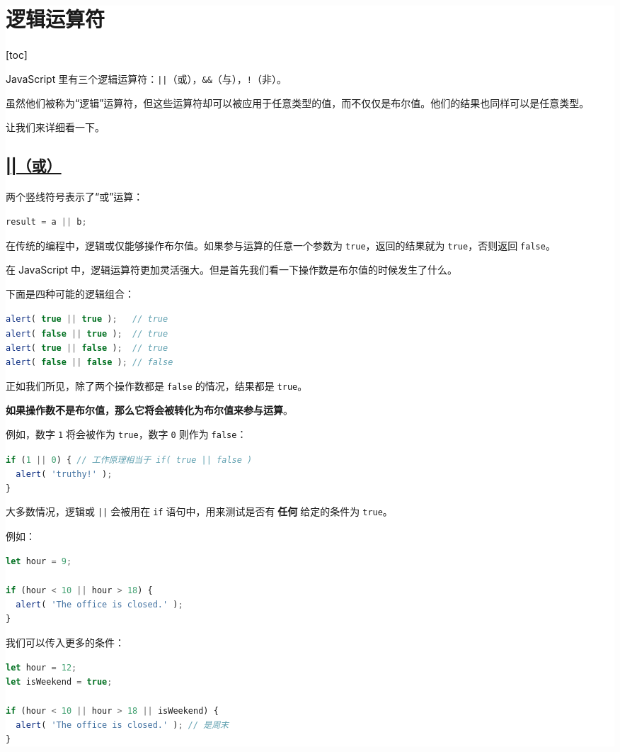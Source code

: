 # 逻辑运算符

[toc]

JavaScript 里有三个逻辑运算符：`||`（或），`&&`（与），`!`（非）。

虽然他们被称为“逻辑”运算符，但这些运算符却可以被应用于任意类型的值，而不仅仅是布尔值。他们的结果也同样可以是任意类型。

让我们来详细看一下。

## [||（或）](https://zh.javascript.info/logical-operators#huo)

两个竖线符号表示了“或”运算：

```javascript
result = a || b;
```

在传统的编程中，逻辑或仅能够操作布尔值。如果参与运算的任意一个参数为 `true`，返回的结果就为 `true`，否则返回 `false`。

在 JavaScript 中，逻辑运算符更加灵活强大。但是首先我们看一下操作数是布尔值的时候发生了什么。

下面是四种可能的逻辑组合：

```javascript
alert( true || true );   // true
alert( false || true );  // true
alert( true || false );  // true
alert( false || false ); // false
```

正如我们所见，除了两个操作数都是 `false` 的情况，结果都是 `true`。

**如果操作数不是布尔值，那么它将会被转化为布尔值来参与运算**。

例如，数字 `1` 将会被作为 `true`，数字 `0` 则作为 `false`：

```javascript
if (1 || 0) { // 工作原理相当于 if( true || false )
  alert( 'truthy!' );
}
```

大多数情况，逻辑或 `||` 会被用在 `if` 语句中，用来测试是否有 **任何** 给定的条件为 `true`。

例如：

```javascript
let hour = 9;

if (hour < 10 || hour > 18) {
  alert( 'The office is closed.' );
}
```

我们可以传入更多的条件：

```javascript
let hour = 12;
let isWeekend = true;

if (hour < 10 || hour > 18 || isWeekend) {
  alert( 'The office is closed.' ); // 是周末
}
```
